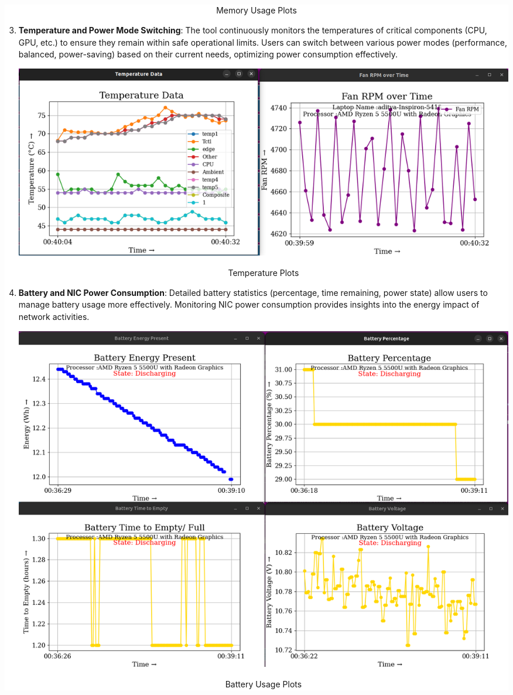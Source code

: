    <div align="center">Memory Usage Plots</div>

3. **Temperature and Power Mode Switching**: The tool continuously monitors the temperatures of critical components (CPU, GPU, etc.) to ensure they remain within safe operational limits. Users can switch between various power modes (performance, balanced, power-saving) based on their current needs, optimizing power consumption effectively.

   ![Temperature Plots](images/temp.png)
   <div align="center">Temperature Plots</div>

4. **Battery and NIC Power Consumption**: Detailed battery statistics (percentage, time remaining, power state) allow users to manage battery usage more effectively. Monitoring NIC power consumption provides insights into the energy impact of network activities.

   ![Battery Usage Plots](images/battery.png)
   <div align="center">Battery Usage Plots</div>
